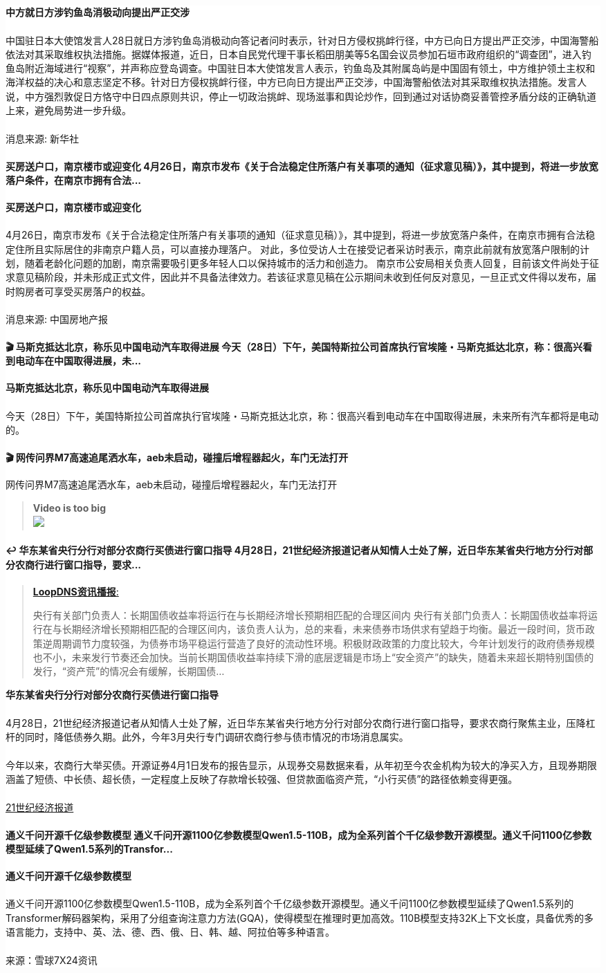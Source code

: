<p><b>中方就日方涉钓鱼岛消极动向提出严正交涉</b><br><br>中国驻日本大使馆发言人28日就日方涉钓鱼岛消极动向答记者问时表示，针对日方侵权挑衅行径，中方已向日方提出严正交涉，中国海警船依法对其采取维权执法措施。据媒体报道，近日，日本自民党代理干事长稻田朋美等5名国会议员参加石垣市政府组织的“调查团”，进入钓鱼岛附近海域进行“视察”，并声称应登岛调查。中国驻日本大使馆发言人表示，钓鱼岛及其附属岛屿是中国固有领土，中方维护领土主权和海洋权益的决心和意志坚定不移。针对日方侵权挑衅行径，中方已向日方提出严正交涉，中国海警船依法对其采取维权执法措施。发言人说，中方强烈敦促日方恪守中日四点原则共识，停止一切政治挑衅、现场滋事和舆论炒作，回到通过对话协商妥善管控矛盾分歧的正确轨道上来，避免局势进一步升级。<br><br>消息来源: 新华社</p>


#### 买房送户口，南京楼市或迎变化 4月26日，南京市发布《关于合法稳定住所落户有关事项的通知（征求意见稿）》，其中提到，将进一步放宽落户条件，在南京市拥有合法...
<p><b>买房送户口，南京楼市或迎变化</b><br><br>4月26日，南京市发布《关于合法稳定住所落户有关事项的通知（征求意见稿）》，其中提到，将进一步放宽落户条件，在南京市拥有合法稳定住所且实际居住的非南京户籍人员，可以直接办理落户。 对此，多位受访人士在接受记者采访时表示，南京此前就有放宽落户限制的计划，随着老龄化问题的加剧，南京需要吸引更多年轻人口以保持城市的活力和创造力。 南京市公安局相关负责人回复，目前该文件尚处于征求意见稿阶段，并未形成正式文件，因此并不具备法律效力。若该征求意见稿在公示期间未收到任何反对意见，一旦正式文件得以发布，届时购房者可享受买房落户的权益。 <br><br>消息来源: 中国房地产报</p>


#### 🎬 马斯克抵达北京，称乐见中国电动汽车取得进展 今天（28日）下午，美国特斯拉公司首席执行官埃隆・马斯克抵达北京，称：很高兴看到电动车在中国取得进展，未...
<p><b>马斯克抵达北京，称乐见中国电动汽车取得进展</b><br><br>今天（28日）下午，美国特斯拉公司首席执行官埃隆・马斯克抵达北京，称：很高兴看到电动车在中国取得进展，未来所有汽车都将是电动的。</p> <video src="https://cdn5.cdn-telegram.org/file/b666c8cb8b.mp4?token=Y4agccmoD5kTa5WTCKykypi71bYhQuV1y94_usrMyCVrcgpTQny8yS8H5_OvlHnEVzBZn4aE_j6xwmYdII19_PE8ODEccCbDmmipoZGeGP3YD4rfIRdv-SwMkbi6N6zAbMTmBG7eY3Ph3zegzmvfbltpjvh_ANrhwm2BOxxGri1k1SL8HVAcK-4em5HypBIHLiTR8aAonO7JO42CWscerSFxnOcFMwRGFh-f3aNAFMxmwx7R6bhvEV01xARNqMYxw12MFiTLLlB98HZCZcLo9AvmVZc2U9KVOhL_nhX3u45JJp7O89HkX8y182RmsQYBbYvQhDt3UweDLSi2lmGZnA" controls="controls" poster="https://cdn5.cdn-telegram.org/file/GERcvkiTiwMCj3WeoygdfRjrEqp30ng_1sAZBbIzifj0sPLRcYfHuVdbqxs45ELogFYjlKGeCUH5pWSKqfetUEtY1Yu-bmBciWsFJBumk_a5UCcnyX63qGXmYFstnS5iqBui47sgBnIl_94pmNwBepCT-H8gOYeFYe5F6X2G_buVl-0v2t9fNGcxGCnV9fm-TOYB2FwaXgSbZLh66FD53kfNrVmw6IpLjOdF9ZHawkU6MXH8DZc7Qc1hpY9nodCOY5eHaMbAIgWRC2hd6c5FJXIBXAWlAfMn7IcyXQ9y8X0fIwOuQFG7RPWeaP_BYqKGGn55gwQyZ2t2jPHxrz082A" style="width:100%"></video> 


#### 🎬 网传问界M7高速追尾洒水车，aeb未启动，碰撞后增程器起火，车门无法打开
<p>网传问界M7高速追尾洒水车，aeb未启动，碰撞后增程器起火，车门无法打开</p> <blockquote><b>Video is too big</b><br><img src="https://cdn5.cdn-telegram.org/file/fhXD7Zc6O_0qly40hv-cl5kXoYzQFDR_-w3HEMHha_z4s_d3NNi5kSZUMtWt0LR1GTIybpEHwGzIp-krfsCM2LneoAl1-TQz9nClbVVTh2ZGQ_CYl_vPIBQuRLwWnLIt1hJnP2MavIJVmnWdlSB3E6MvsV1tCG6J4StzUppQm1HT6BnN655QwwEAF32PyZihmjmaP_G6_WkCw2WbsnDBKlkpBxV36DzFJXMHx4bd37KudDOMLgd52ySUA_ogWKzX_MiJltdZ4FZtFDpmWpqwLltBGUKnmuXtZ8q6wbRVl2QZj8FGWnyuWbouRN2PFpJvfjdZSC4MRTbW4of5n5IbRA" referrerpolicy="no-referrer"></blockquote> 


#### ↩️ 华东某省央行分行对部分农商行买债进行窗口指导 4月28日，21世纪经济报道记者从知情人士处了解，近日华东某省央行地方分行对部分农商行进行窗口指导，要求...
<div class="rsshub-quote"><blockquote>                                    <p><a href="https://t.me/DNSPODT/4100"><b>LoopDNS资讯播报</b>:</a></p>                                                                        <p>央行有关部门负责人：长期国债收益率将运行在与长期经济增长预期相匹配的合理区间内  央行有关部门负责人：长期国债收益率将运行在与长期经济增长预期相匹配的合理区间内，该负责人认为，总的来看，未来债券市场供求有望趋于均衡。最近一段时间，货币政策逆周期调节力度较强，为债券市场平稳运行营造了良好的流动性环境。积极财政政策的力度比较大，今年计划发行的政府债券规模也不小，未来发行节奏还会加快。当前长期国债收益率持续下滑的底层逻辑是市场上“安全资产”的缺失，随着未来超长期特别国债的发行，“资产荒”的情况会有缓解，长期国债…</p>                                </blockquote></div><p><b>华东某省央行分行对部分农商行买债进行窗口指导</b><br><br>4月28日，21世纪经济报道记者从知情人士处了解，近日华东某省央行地方分行对部分农商行进行窗口指导，要求农商行聚焦主业，压降杠杆的同时，降低债券久期。此外，今年3月央行专门调研农商行参与债市情况的市场消息属实。<br><br>今年以来，农商行大举买债。开源证券4月1日发布的报告显示，从现券交易数据来看，从年初至今农金机构为较大的净买入方，且现券期限涵盖了短债、中长债、超长债，一定程度上反映了存款增长较强、但贷款面临资产荒，“小行买债”的路径依赖变得更强。<br><br><a href="https://m.21jingji.com/article/20240428/herald/399e07a848176a79f9ac732b581c6563.html" target="_blank" rel="noopener" onclick="return confirm('Open this link?\n\n'+this.href);">21世纪经济报道</a></p>


#### 通义千问开源千亿级参数模型 通义千问开源1100亿参数模型Qwen1.5-110B，成为全系列首个千亿级参数开源模型。通义千问1100亿参数模型延续了Qwen1.5系列的Transfor...
<p><b>通义千问开源千亿级参数模型</b><br><br>通义千问开源1100亿参数模型Qwen1.5-110B，成为全系列首个千亿级参数开源模型。通义千问1100亿参数模型延续了Qwen1.5系列的Transformer解码器架构，采用了分组查询注意力方法(GQA)，使得模型在推理时更加高效。110B模型支持32K上下文长度，具备优秀的多语言能力，支持中、英、法、德、西、俄、日、韩、越、阿拉伯等多种语言。<br><br>来源：雪球7X24资讯</p>
